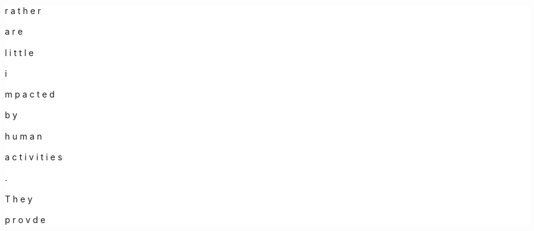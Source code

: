 r
a
t
h
e
r

a
r
e

l
i
t
t
l
e

i

m
p
a
c
t
e
d

b
y

h
u
m
a
n

a
c
t
i
v
i
t
i
e
s

.

T
h
e
y

p
r
o
v
d
e
